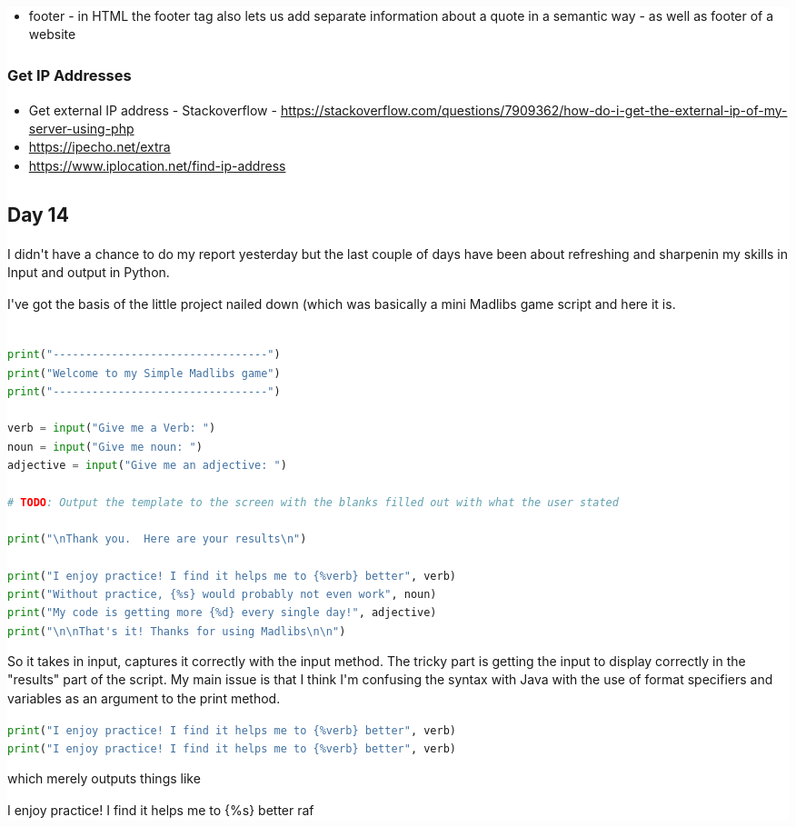 + footer -  in HTML the footer tag also lets us add separate information about a quote in a semantic way - as well as footer of a website



### Get IP Addresses
+ Get external IP address - Stackoverflow - https://stackoverflow.com/questions/7909362/how-do-i-get-the-external-ip-of-my-server-using-php
+ https://ipecho.net/extra 
+ https://www.iplocation.net/find-ip-address



## Day 14

I didn't have a chance to do my report yesterday but the last couple of days have been about refreshing and sharpenin my skills in Input and output in Python.

I've got the basis of the little project nailed down (which was basically a mini Madlibs game script and here it is.

```python

print("---------------------------------")
print("Welcome to my Simple Madlibs game")
print("---------------------------------")

verb = input("Give me a Verb: ")
noun = input("Give me noun: ")
adjective = input("Give me an adjective: ")

# TODO: Output the template to the screen with the blanks filled out with what the user stated

print("\nThank you.  Here are your results\n")

print("I enjoy practice! I find it helps me to {%verb} better", verb)
print("Without practice, {%s} would probably not even work", noun)
print("My code is getting more {%d} every single day!", adjective)
print("\n\nThat's it! Thanks for using Madlibs\n\n")
```

So it takes in input, captures it correctly with the input method. The tricky part is getting the input to display correctly in the "results" part of the script.  My main issue is that I think I'm confusing the syntax with Java with the use of format specifiers and variables as an argument to the print method. 

```python
print("I enjoy practice! I find it helps me to {%verb} better", verb)
print("I enjoy practice! I find it helps me to {%verb} better", verb)
```


which merely outputs things like 

I enjoy practice! I find it helps me to {%s} better raf

